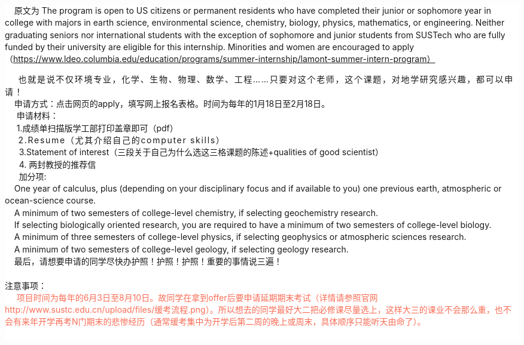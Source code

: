 &nbsp; &nbsp; 原文为&nbsp;The program is open to US citizens or permanent residents&nbsp;who have completed their junior or sophomore year in college with majors in earth science, environmental science, chemistry, biology, physics, mathematics, or engineering.&nbsp;Neither graduating seniors nor international students with the exception of sophomore and junior students from SUSTech who are fully funded by their university are eligible for this internship. Minorities and women are encouraged to apply（https://www.ldeo.columbia.edu/education/programs/summer-internship/lamont-summer-intern-program）</span>
</p>
<p style="white-space: normal;margin: 0px;padding: 0px;box-sizing: border-box;">
<span style="letter-spacing: 1.7px;box-sizing: border-box;">
&nbsp; &nbsp;&nbsp;也就是说不仅环境专业，化学、生物、物理、数学、工程……只要对这个老师，这个课题，对地学研究感兴趣，都可以申请！ </span>
</p>
<p style="white-space: normal;margin: 0px;padding: 0px;box-sizing: border-box;">
&nbsp; &nbsp; 申请方式：点击网页的apply，填写网上报名表格。时间为每年的1月18日至2月18日。<br style="box-sizing: border-box;">
</p>
<p style="white-space: normal;margin: 0px;padding: 0px;box-sizing: border-box;">
&nbsp; &nbsp; &nbsp;申请材料：</p>
<p style="white-space: normal;margin: 0px;padding: 0px;box-sizing: border-box;">
&nbsp;&nbsp;&nbsp;&nbsp; 1.成绩单扫描版学工部打印盖章即可（pdf）</p>
<p style="white-space: normal;margin: 0px;padding: 0px;box-sizing: border-box;">
<span style="letter-spacing: 1.7px;box-sizing: border-box;">
&nbsp; &nbsp; 2.Resume（尤其介绍自己的computer skills）</span>
</p>
<p style="white-space: normal;margin: 0px;padding: 0px;box-sizing: border-box;">
&nbsp;&nbsp;&nbsp;&nbsp;&nbsp; 3.Statement of interest（三段关于自己为什么选这三格课题的陈述+qualities of good scientist）</p>
<p style="white-space: normal;margin: 0px;padding: 0px;box-sizing: border-box;">
&nbsp;&nbsp;&nbsp;&nbsp;&nbsp; 4. 两封教授的推荐信<br style="box-sizing: border-box;">
</p>
<p style="white-space: normal;margin: 0px;padding: 0px;box-sizing: border-box;">
&nbsp; &nbsp; &nbsp; 加分项:</p>
<p style="white-space: normal;margin: 0px;padding: 0px;box-sizing: border-box;">
&nbsp;&nbsp;&nbsp;&nbsp;One year of calculus, plus (depending on your disciplinary focus and if available to you) one previous earth, atmospheric or ocean-science course.</p>
<p style="white-space: normal;margin: 0px;padding: 0px;box-sizing: border-box;">
&nbsp;&nbsp;&nbsp;&nbsp;A minimum of two semesters of college-level chemistry, if selecting geochemistry research.</p>
<p style="white-space: normal;margin: 0px;padding: 0px;box-sizing: border-box;">
&nbsp;&nbsp;&nbsp;&nbsp;If selecting biologically oriented research, you are required to have a minimum of two semesters of college-level biology.</p>
<p style="white-space: normal;margin: 0px;padding: 0px;box-sizing: border-box;">
&nbsp;&nbsp;&nbsp;&nbsp;A minimum of three semesters of college-level physics, if selecting geophysics or atmospheric sciences research.</p>
<p style="white-space: normal;margin: 0px;padding: 0px;box-sizing: border-box;">
&nbsp;&nbsp;&nbsp;&nbsp;A minimum of two semesters of college-level geology, if selecting geology research.</p>
<p style="white-space: normal;margin: 0px;padding: 0px;box-sizing: border-box;">
&nbsp;&nbsp;&nbsp;&nbsp;最后，请想要申请的同学尽快办护照！护照！护照！重要的事情说三遍！</p>
<p style="white-space: normal;margin: 0px;padding: 0px;box-sizing: border-box;">
<br style="box-sizing: border-box;">
</p>
<p style="white-space: normal;margin: 0px;padding: 0px;box-sizing: border-box;">
注意事项：</p>
<p style="white-space: normal;margin: 0px;padding: 0px;box-sizing: border-box;">
&nbsp;&nbsp;&nbsp;&nbsp;<span style="color: rgb(249, 110, 87);box-sizing: border-box;">
项目时间为每年的6月3日至8月10日。故同学在拿到offer后要申请延期期末考试（详情请参照官网http://www.sustc.edu.cn/upload/files/缓考流程.png）。所以想去的同学最好大二把必修课尽量选上，这样大三的课业不会那么重，也不会有来年开学再考N门期末的悲惨经历（通常缓考集中为开学后第二周的晚上或周末，具体顺序只能听天由命了）。</span>
</p>
<p style="white-space: normal;margin: 0px;padding: 0px;box-sizing: border-box;">
<br style="box-sizing: border-box;">
</p>
</section>
</section>
</section>
